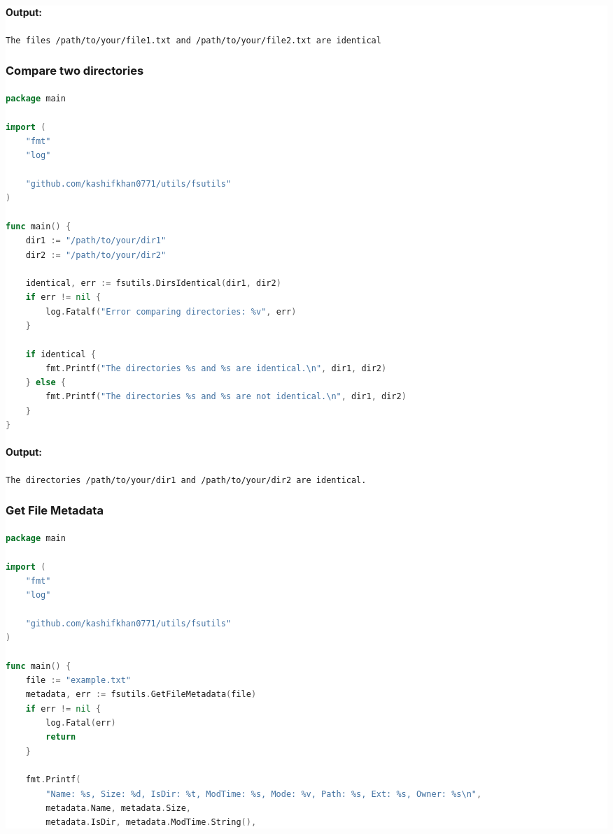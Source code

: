 #### Output:

```
The files /path/to/your/file1.txt and /path/to/your/file2.txt are identical
```

### Compare two directories

```go
package main

import (
	"fmt"
	"log"

	"github.com/kashifkhan0771/utils/fsutils"
)

func main() {
	dir1 := "/path/to/your/dir1"
	dir2 := "/path/to/your/dir2"

	identical, err := fsutils.DirsIdentical(dir1, dir2)
	if err != nil {
		log.Fatalf("Error comparing directories: %v", err)
	}

	if identical {
		fmt.Printf("The directories %s and %s are identical.\n", dir1, dir2)
	} else {
		fmt.Printf("The directories %s and %s are not identical.\n", dir1, dir2)
	}
}

```

#### Output:

```
The directories /path/to/your/dir1 and /path/to/your/dir2 are identical.
```

### Get File Metadata

```go
package main

import (
	"fmt"
	"log"

	"github.com/kashifkhan0771/utils/fsutils"
)

func main() {
	file := "example.txt"
	metadata, err := fsutils.GetFileMetadata(file)
	if err != nil {
		log.Fatal(err)
		return
	}

	fmt.Printf(
		"Name: %s, Size: %d, IsDir: %t, ModTime: %s, Mode: %v, Path: %s, Ext: %s, Owner: %s\n",
		metadata.Name, metadata.Size,
		metadata.IsDir, metadata.ModTime.String(),
```
